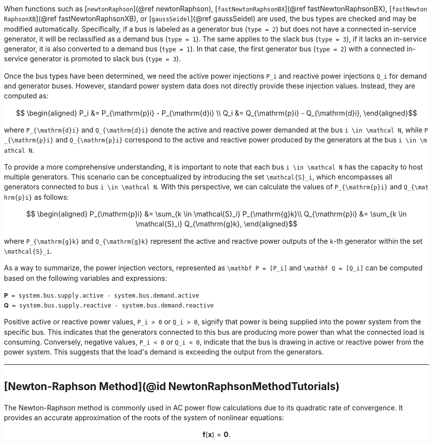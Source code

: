 When functions such as [`newtonRaphson`](@ref newtonRaphson), [`fastNewtonRaphsonBX`](@ref fastNewtonRaphsonBX), [`fastNewtonRaphsonXB`](@ref fastNewtonRaphsonXB), or [`gaussSeidel`](@ref gaussSeidel) are used, the bus types are checked and may be modified automatically. Specifically, if a bus is labeled as a generator bus (`type = 2`) but does not have a connected in-service generator, it will be reclassified as a demand bus (`type = 1`). The same applies to the slack bus (`type = 3`), if it lacks an in-service generator, it is also converted to a demand bus (`type = 1`). In that case, the first generator bus (`type = 2`) with a connected in-service generator is promoted to slack bus (`type = 3`).

Once the bus types have been determined, we need the active power injections ``P_i`` and reactive power injections ``Q_i`` for demand and generator buses. However, standard power system data does not directly provide these injection values. Instead, they are computed as:
```math
  \begin{aligned}
  	P_i &= P_{\mathrm{p}i} - P_{\mathrm{d}i} \\
    Q_i &= Q_{\mathrm{p}i} - Q_{\mathrm{d}i},
  \end{aligned}
```
where ``P_{\mathrm{d}i}`` and ``Q_{\mathrm{d}i}`` denote the active and reactive power demanded at the bus ``i \in \mathcal N``, while ``P_{\mathrm{p}i}`` and ``Q_{\mathrm{p}i}`` correspond to the active and reactive power produced by the generators at the bus ``i \in \mathcal N``.

To provide a more comprehensive understanding, it is important to note that each bus ``i \in \mathcal N`` has the capacity to host multiple generators. This scenario can be conceptualized by introducing the set ``\mathcal{S}_i``, which encompasses all generators connected to bus ``i \in \mathcal N``. With this perspective, we can calculate the values of ``P_{\mathrm{p}i}`` and ``Q_{\mathrm{p}i}`` as follows:
```math
  \begin{aligned}
  	P_{\mathrm{p}i} &= \sum_{k \in \mathcal{S}_i} P_{\mathrm{g}k}\\
    Q_{\mathrm{p}i} &= \sum_{k \in \mathcal{S}_i} Q_{\mathrm{g}k},
  \end{aligned}
```
where ``P_{\mathrm{g}k}`` and ``Q_{\mathrm{g}k}`` represent the active and reactive power outputs of the ``k``-th generator within the set ``\mathcal{S}_i``.

As a way to summarize, the power injection vectors, represented as ``\mathbf P = [P_i]`` and ``\mathbf Q = [Q_i]`` can be computed based on the following variables and expressions:
```@repl PowerFlowSolution
𝐏 = system.bus.supply.active - system.bus.demand.active
𝐐 = system.bus.supply.reactive - system.bus.demand.reactive
```

Positive active or reactive power values, ``P_i > 0`` or ``Q_i > 0``, signify that power is being supplied into the power system from the specific bus. This indicates that the generators connected to this bus are producing more power than what the connected load is consuming. Conversely, negative values, ``P_i < 0`` or ``Q_i < 0``, indicate that the bus is drawing in active or reactive power from the power system. This suggests that the load's demand is exceeding the output from the generators.

---

## [Newton-Raphson Method](@id NewtonRaphsonMethodTutorials)
The Newton-Raphson method is commonly used in AC power flow calculations due to its quadratic rate of convergence. It provides an accurate approximation of the roots of the system of nonlinear equations:
```math
  \mathbf f (\mathbf x) = \mathbf 0.
```
